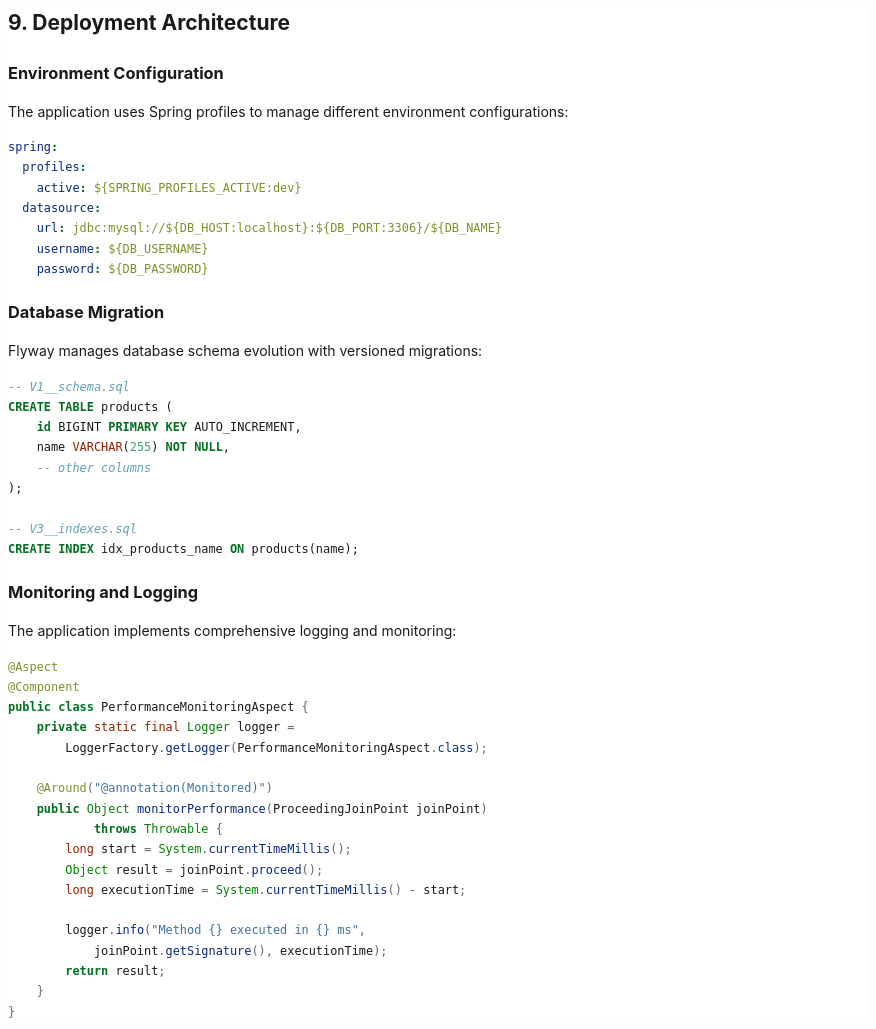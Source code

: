 ## 9. Deployment Architecture

### Environment Configuration
The application uses Spring profiles to manage different environment configurations:

```yaml
spring:
  profiles:
    active: ${SPRING_PROFILES_ACTIVE:dev}
  datasource:
    url: jdbc:mysql://${DB_HOST:localhost}:${DB_PORT:3306}/${DB_NAME}
    username: ${DB_USERNAME}
    password: ${DB_PASSWORD}
```

### Database Migration
Flyway manages database schema evolution with versioned migrations:

```sql
-- V1__schema.sql
CREATE TABLE products (
    id BIGINT PRIMARY KEY AUTO_INCREMENT,
    name VARCHAR(255) NOT NULL,
    -- other columns
);

-- V3__indexes.sql
CREATE INDEX idx_products_name ON products(name);
```

### Monitoring and Logging
The application implements comprehensive logging and monitoring:

```java
@Aspect
@Component
public class PerformanceMonitoringAspect {
    private static final Logger logger = 
        LoggerFactory.getLogger(PerformanceMonitoringAspect.class);
    
    @Around("@annotation(Monitored)")
    public Object monitorPerformance(ProceedingJoinPoint joinPoint) 
            throws Throwable {
        long start = System.currentTimeMillis();
        Object result = joinPoint.proceed();
        long executionTime = System.currentTimeMillis() - start;
        
        logger.info("Method {} executed in {} ms", 
            joinPoint.getSignature(), executionTime);
        return result;
    }
}
```
